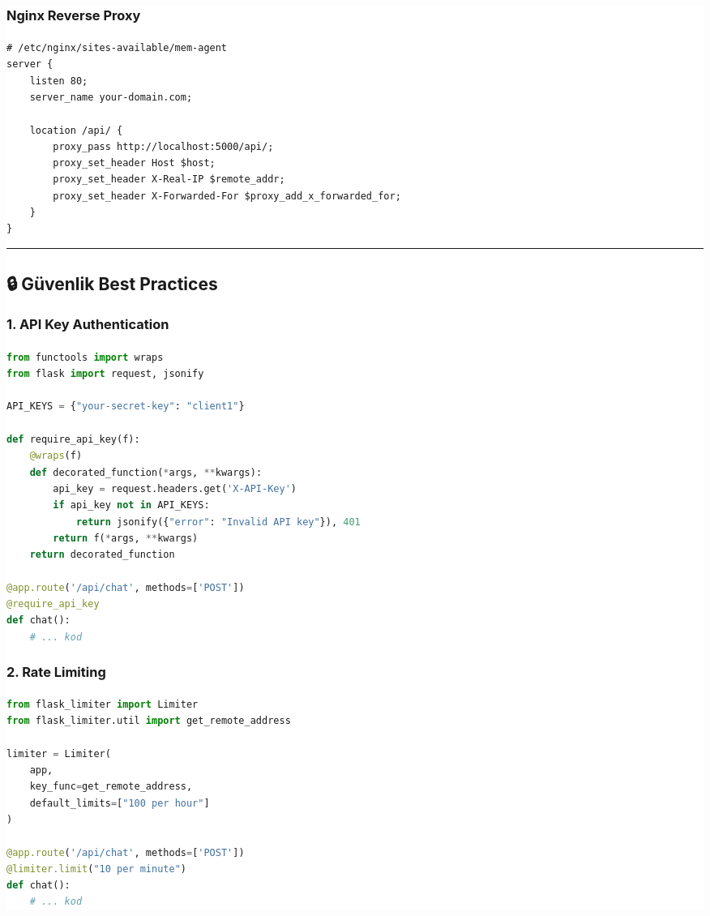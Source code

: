 ### Nginx Reverse Proxy

```nginx
# /etc/nginx/sites-available/mem-agent
server {
    listen 80;
    server_name your-domain.com;

    location /api/ {
        proxy_pass http://localhost:5000/api/;
        proxy_set_header Host $host;
        proxy_set_header X-Real-IP $remote_addr;
        proxy_set_header X-Forwarded-For $proxy_add_x_forwarded_for;
    }
}
```

---

## 🔒 Güvenlik Best Practices

### 1. API Key Authentication

```python
from functools import wraps
from flask import request, jsonify

API_KEYS = {"your-secret-key": "client1"}

def require_api_key(f):
    @wraps(f)
    def decorated_function(*args, **kwargs):
        api_key = request.headers.get('X-API-Key')
        if api_key not in API_KEYS:
            return jsonify({"error": "Invalid API key"}), 401
        return f(*args, **kwargs)
    return decorated_function

@app.route('/api/chat', methods=['POST'])
@require_api_key
def chat():
    # ... kod
```

### 2. Rate Limiting

```python
from flask_limiter import Limiter
from flask_limiter.util import get_remote_address

limiter = Limiter(
    app,
    key_func=get_remote_address,
    default_limits=["100 per hour"]
)

@app.route('/api/chat', methods=['POST'])
@limiter.limit("10 per minute")
def chat():
    # ... kod
```
